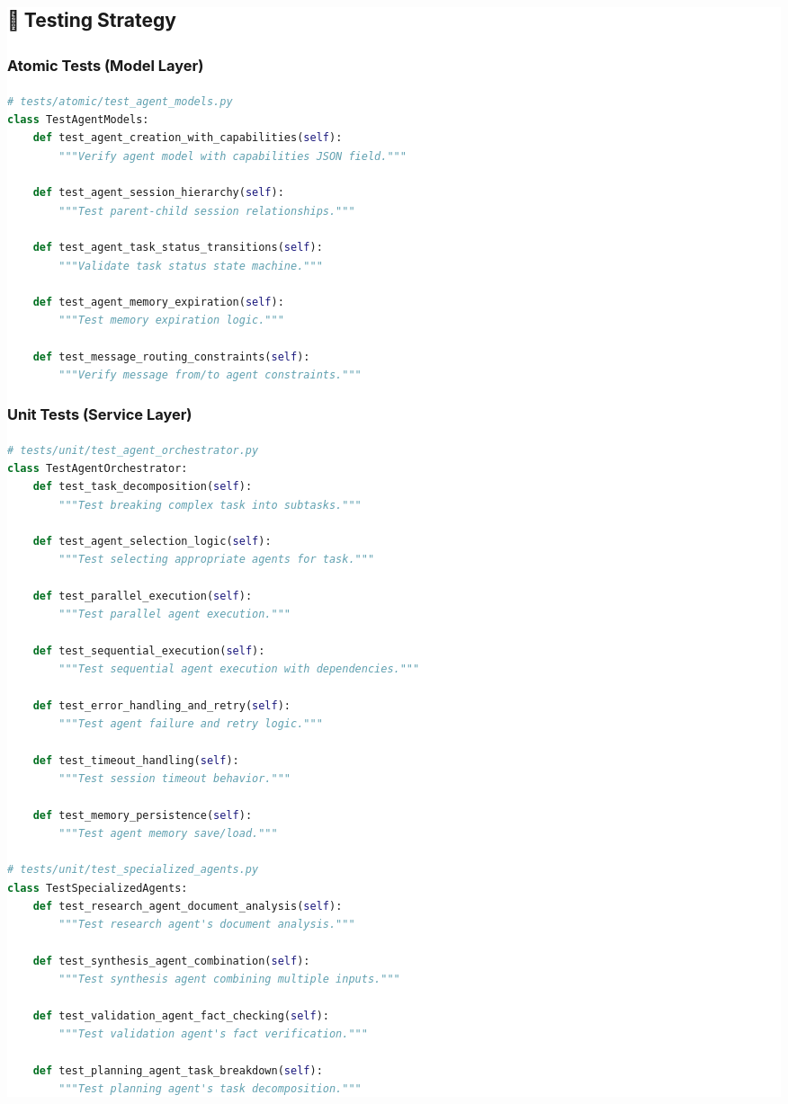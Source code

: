 ## 🧪 Testing Strategy

### Atomic Tests (Model Layer)
```python
# tests/atomic/test_agent_models.py
class TestAgentModels:
    def test_agent_creation_with_capabilities(self):
        """Verify agent model with capabilities JSON field."""

    def test_agent_session_hierarchy(self):
        """Test parent-child session relationships."""

    def test_agent_task_status_transitions(self):
        """Validate task status state machine."""

    def test_agent_memory_expiration(self):
        """Test memory expiration logic."""

    def test_message_routing_constraints(self):
        """Verify message from/to agent constraints."""
```

### Unit Tests (Service Layer)
```python
# tests/unit/test_agent_orchestrator.py
class TestAgentOrchestrator:
    def test_task_decomposition(self):
        """Test breaking complex task into subtasks."""

    def test_agent_selection_logic(self):
        """Test selecting appropriate agents for task."""

    def test_parallel_execution(self):
        """Test parallel agent execution."""

    def test_sequential_execution(self):
        """Test sequential agent execution with dependencies."""

    def test_error_handling_and_retry(self):
        """Test agent failure and retry logic."""

    def test_timeout_handling(self):
        """Test session timeout behavior."""

    def test_memory_persistence(self):
        """Test agent memory save/load."""

# tests/unit/test_specialized_agents.py
class TestSpecializedAgents:
    def test_research_agent_document_analysis(self):
        """Test research agent's document analysis."""

    def test_synthesis_agent_combination(self):
        """Test synthesis agent combining multiple inputs."""

    def test_validation_agent_fact_checking(self):
        """Test validation agent's fact verification."""

    def test_planning_agent_task_breakdown(self):
        """Test planning agent's task decomposition."""
```
